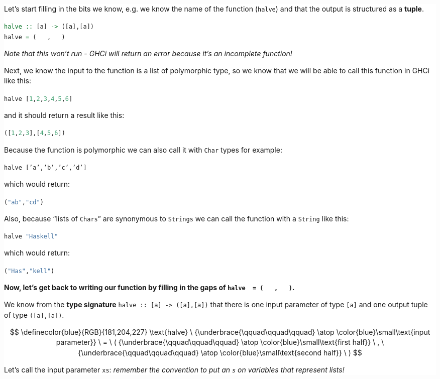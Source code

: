 Let’s start filling in the bits we know, e.g. we know the name of the function (`halve`) and that the output is structured as a **tuple**.

```haskell
halve :: [a] -> ([a],[a])
halve = (   ,   )
```

*Note that this won’t run - GHCi will return an error because it’s an incomplete function!*

Next, we know the input to the function is a list of polymorphic type, so we know that we will be able to call this function in GHCi like this:  

```haskell
halve [1,2,3,4,5,6]
```

and it should return a result like this:

```haskell
([1,2,3],[4,5,6])
```

Because the function is polymorphic we can also call it with `Char` types for example:

```haskell
halve [’a’,’b’,’c’,’d’]
```

which would return:

```haskell
("ab","cd")
```

Also, because “lists of `Chars`” are synonymous to `Strings` we can call the function with a `String` like this:

```haskell
halve "Haskell"
```

which would return:

```haskell
("Has","kell")
```

**Now, let’s get back to writing our function by filling in the gaps of `halve  = (   ,   )`.**

We know from the **type signature** `halve :: [a] -> ([a],[a])` that there is one input parameter of type `[a]` and one output tuple of type `([a],[a])`.

$$
\definecolor{blue}{RGB}{181,204,227}
\text{halve} \ {\underbrace{\qquad\qquad\qquad} \atop \color{blue}\small\text{input parameter}} \ = \ ( {\underbrace{\qquad\qquad\qquad} \atop \color{blue}\small\text{first half}} \ , \ {\underbrace{\qquad\qquad\qquad} \atop \color{blue}\small\text{second half}} \ )
$$

Let’s call the input parameter `xs`: *remember the convention to put an `s` on variables that represent lists!*
